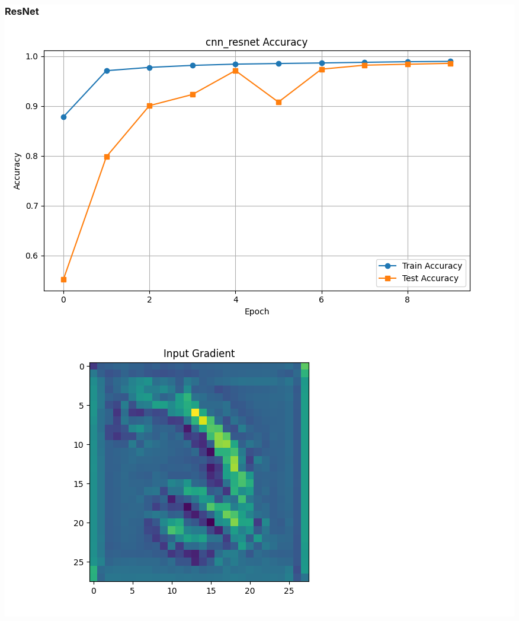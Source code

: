 ### ResNet
![ResNet Accuracy](plots/2/cnn_resnet_accuracy.png "resnet accuracy")
![ResNet Gradient Flow](plots/2/gradients_resnet.png "resnet gradient flow")